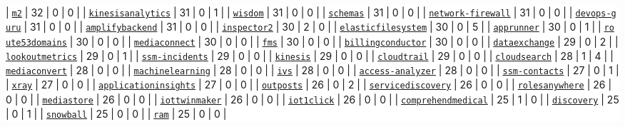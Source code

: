 | [`m2`](services/m2.yml) | 32 | 0 | 0 |
| [`kinesisanalytics`](services/kinesisanalytics.yml) | 31 | 0 | 1 |
| [`wisdom`](services/wisdom.yml) | 31 | 0 | 0 |
| [`schemas`](services/schemas.yml) | 31 | 0 | 0 |
| [`network-firewall`](services/network-firewall.yml) | 31 | 0 | 0 |
| [`devops-guru`](services/devops-guru.yml) | 31 | 0 | 0 |
| [`amplifybackend`](services/amplifybackend.yml) | 31 | 0 | 0 |
| [`inspector2`](services/inspector2.yml) | 30 | 2 | 0 |
| [`elasticfilesystem`](services/elasticfilesystem.yml) | 30 | 0 | 5 |
| [`apprunner`](services/apprunner.yml) | 30 | 0 | 1 |
| [`route53domains`](services/route53domains.yml) | 30 | 0 | 0 |
| [`mediaconnect`](services/mediaconnect.yml) | 30 | 0 | 0 |
| [`fms`](services/fms.yml) | 30 | 0 | 0 |
| [`billingconductor`](services/billingconductor.yml) | 30 | 0 | 0 |
| [`dataexchange`](services/dataexchange.yml) | 29 | 0 | 2 |
| [`lookoutmetrics`](services/lookoutmetrics.yml) | 29 | 0 | 1 |
| [`ssm-incidents`](services/ssm-incidents.yml) | 29 | 0 | 0 |
| [`kinesis`](services/kinesis.yml) | 29 | 0 | 0 |
| [`cloudtrail`](services/cloudtrail.yml) | 29 | 0 | 0 |
| [`cloudsearch`](services/cloudsearch.yml) | 28 | 1 | 4 |
| [`mediaconvert`](services/mediaconvert.yml) | 28 | 0 | 0 |
| [`machinelearning`](services/machinelearning.yml) | 28 | 0 | 0 |
| [`ivs`](services/ivs.yml) | 28 | 0 | 0 |
| [`access-analyzer`](services/access-analyzer.yml) | 28 | 0 | 0 |
| [`ssm-contacts`](services/ssm-contacts.yml) | 27 | 0 | 1 |
| [`xray`](services/xray.yml) | 27 | 0 | 0 |
| [`applicationinsights`](services/applicationinsights.yml) | 27 | 0 | 0 |
| [`outposts`](services/outposts.yml) | 26 | 0 | 2 |
| [`servicediscovery`](services/servicediscovery.yml) | 26 | 0 | 0 |
| [`rolesanywhere`](services/rolesanywhere.yml) | 26 | 0 | 0 |
| [`mediastore`](services/mediastore.yml) | 26 | 0 | 0 |
| [`iottwinmaker`](services/iottwinmaker.yml) | 26 | 0 | 0 |
| [`iot1click`](services/iot1click.yml) | 26 | 0 | 0 |
| [`comprehendmedical`](services/comprehendmedical.yml) | 25 | 1 | 0 |
| [`discovery`](services/discovery.yml) | 25 | 0 | 1 |
| [`snowball`](services/snowball.yml) | 25 | 0 | 0 |
| [`ram`](services/ram.yml) | 25 | 0 | 0 |